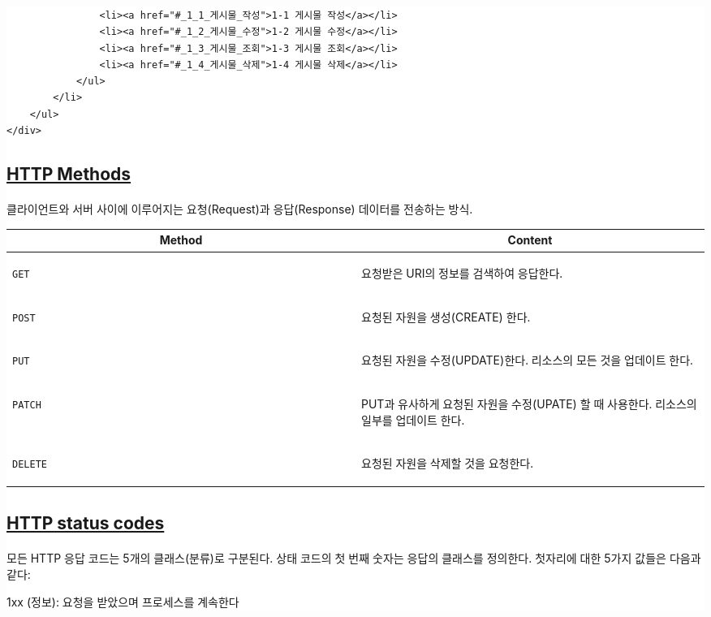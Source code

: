                     <li><a href="#_1_1_게시물_작성">1-1 게시물 작성</a></li>
                    <li><a href="#_1_2_게시물_수정">1-2 게시물 수정</a></li>
                    <li><a href="#_1_3_게시물_조회">1-3 게시물 조회</a></li>
                    <li><a href="#_1_4_게시물_삭제">1-4 게시물 삭제</a></li>
                </ul>
            </li>
        </ul>
    </div>
</div>
<div id="content">
    <div class="sect1">
        <h2 id="overview_http_verbs"><a class="link" href="#overview_http_verbs">HTTP Methods</a></h2>
        <div class="sectionbody">
            <div class="paragraph">
                <p>클라이언트와 서버 사이에 이루어지는 요청(Request)과 응답(Response) 데이터를 전송하는 방식.</p>
            </div>
            <table class="tableblock frame-all grid-all stretch">
                <colgroup>
                    <col style="width: 50%;">
                    <col style="width: 50%;">
                </colgroup>
                <thead>
                <tr>
                    <th class="tableblock halign-left valign-top">Method</th>
                    <th class="tableblock halign-left valign-top">Content</th>
                </tr>
                </thead>
                <tbody>
                <tr>
                    <td class="tableblock halign-left valign-top"><p class="tableblock"><code>GET</code></p></td>
                    <td class="tableblock halign-left valign-top"><p class="tableblock">요청받은 URI의 정보를 검색하여 응답한다.</p></td>
                </tr>
                <tr>
                    <td class="tableblock halign-left valign-top"><p class="tableblock"><code>POST</code></p></td>
                    <td class="tableblock halign-left valign-top"><p class="tableblock">요청된 자원을 생성(CREATE) 한다.</p></td>
                </tr>
                <tr>
                    <td class="tableblock halign-left valign-top"><p class="tableblock"><code>PUT</code></p></td>
                    <td class="tableblock halign-left valign-top"><p class="tableblock">요청된 자원을 수정(UPDATE)한다. 리소스의 모든 것을 업데이트 한다.</p></td>
                </tr>
                <tr>
                    <td class="tableblock halign-left valign-top"><p class="tableblock"><code>PATCH</code></p></td>
                    <td class="tableblock halign-left valign-top"><p class="tableblock">PUT과 유사하게 요청된 자원을 수정(UPATE) 할 때 사용한다. 리소스의 일부를 업데이트 한다.</p></td>
                </tr>
                <tr>
                    <td class="tableblock halign-left valign-top"><p class="tableblock"><code>DELETE</code></p></td>
                    <td class="tableblock halign-left valign-top"><p class="tableblock">요청된 자원을 삭제할 것을 요청한다.</p></td>
                </tr>
                </tbody>
            </table>
        </div>
    </div>
    <div class="sect1">
        <h2 id="overview_http_status_codes"><a class="link" href="#overview_http_status_codes">HTTP status codes</a></h2>
        <div class="sectionbody">
            <div class="paragraph">
                <p>모든 HTTP 응답 코드는 5개의 클래스(분류)로 구분된다. 상태 코드의 첫 번째 숫자는 응답의 클래스를 정의한다. 첫자리에 대한 5가지 값들은 다음과 같다:</p>
            </div>
            <div class="paragraph">
                <p>1xx (정보): 요청을 받았으며 프로세스를 계속한다</p>